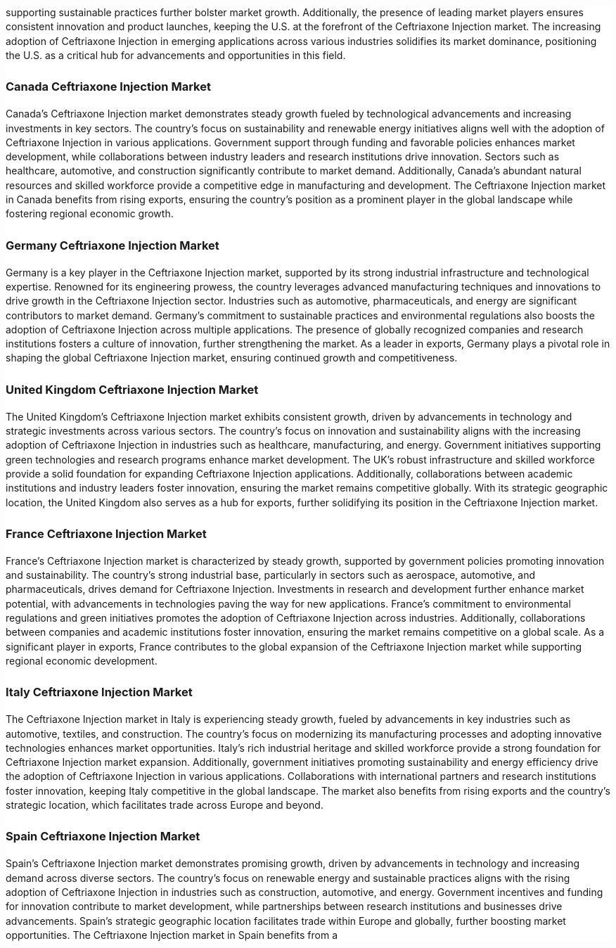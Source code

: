 supporting sustainable practices further bolster market growth. Additionally, the presence of leading market players ensures consistent innovation and product launches, keeping the U.S. at the forefront of the Ceftriaxone Injection market. The increasing adoption of Ceftriaxone Injection in emerging applications across various industries solidifies its market dominance, positioning the U.S. as a critical hub for advancements and opportunities in this field.</p><h3>Canada Ceftriaxone Injection Market</h3><p>Canada&rsquo;s Ceftriaxone Injection market demonstrates steady growth fueled by technological advancements and increasing investments in key sectors. The country&rsquo;s focus on sustainability and renewable energy initiatives aligns well with the adoption of Ceftriaxone Injection in various applications. Government support through funding and favorable policies enhances market development, while collaborations between industry leaders and research institutions drive innovation. Sectors such as healthcare, automotive, and construction significantly contribute to market demand. Additionally, Canada&rsquo;s abundant natural resources and skilled workforce provide a competitive edge in manufacturing and development. The Ceftriaxone Injection market in Canada benefits from rising exports, ensuring the country&rsquo;s position as a prominent player in the global landscape while fostering regional economic growth.</p><h3>Germany Ceftriaxone Injection Market</h3><p>Germany is a key player in the Ceftriaxone Injection market, supported by its strong industrial infrastructure and technological expertise. Renowned for its engineering prowess, the country leverages advanced manufacturing techniques and innovations to drive growth in the Ceftriaxone Injection sector. Industries such as automotive, pharmaceuticals, and energy are significant contributors to market demand. Germany&rsquo;s commitment to sustainable practices and environmental regulations also boosts the adoption of Ceftriaxone Injection across multiple applications. The presence of globally recognized companies and research institutions fosters a culture of innovation, further strengthening the market. As a leader in exports, Germany plays a pivotal role in shaping the global Ceftriaxone Injection market, ensuring continued growth and competitiveness.</p><h3>United Kingdom Ceftriaxone Injection Market</h3><p>The United Kingdom&rsquo;s Ceftriaxone Injection market exhibits consistent growth, driven by advancements in technology and strategic investments across various sectors. The country&rsquo;s focus on innovation and sustainability aligns with the increasing adoption of Ceftriaxone Injection in industries such as healthcare, manufacturing, and energy. Government initiatives supporting green technologies and research programs enhance market development. The UK&rsquo;s robust infrastructure and skilled workforce provide a solid foundation for expanding Ceftriaxone Injection applications. Additionally, collaborations between academic institutions and industry leaders foster innovation, ensuring the market remains competitive globally. With its strategic geographic location, the United Kingdom also serves as a hub for exports, further solidifying its position in the Ceftriaxone Injection market.</p><h3>France Ceftriaxone Injection Market</h3><p>France&rsquo;s Ceftriaxone Injection market is characterized by steady growth, supported by government policies promoting innovation and sustainability. The country&rsquo;s strong industrial base, particularly in sectors such as aerospace, automotive, and pharmaceuticals, drives demand for Ceftriaxone Injection. Investments in research and development further enhance market potential, with advancements in technologies paving the way for new applications. France&rsquo;s commitment to environmental regulations and green initiatives promotes the adoption of Ceftriaxone Injection across industries. Additionally, collaborations between companies and academic institutions foster innovation, ensuring the market remains competitive on a global scale. As a significant player in exports, France contributes to the global expansion of the Ceftriaxone Injection market while supporting regional economic development.</p><h3>Italy Ceftriaxone Injection Market</h3><p>The Ceftriaxone Injection market in Italy is experiencing steady growth, fueled by advancements in key industries such as automotive, textiles, and construction. The country&rsquo;s focus on modernizing its manufacturing processes and adopting innovative technologies enhances market opportunities. Italy&rsquo;s rich industrial heritage and skilled workforce provide a strong foundation for Ceftriaxone Injection market expansion. Additionally, government initiatives promoting sustainability and energy efficiency drive the adoption of Ceftriaxone Injection in various applications. Collaborations with international partners and research institutions foster innovation, keeping Italy competitive in the global landscape. The market also benefits from rising exports and the country&rsquo;s strategic location, which facilitates trade across Europe and beyond.</p><h3>Spain Ceftriaxone Injection Market</h3><p>Spain&rsquo;s Ceftriaxone Injection market demonstrates promising growth, driven by advancements in technology and increasing demand across diverse sectors. The country&rsquo;s focus on renewable energy and sustainable practices aligns with the rising adoption of Ceftriaxone Injection in industries such as construction, automotive, and energy. Government incentives and funding for innovation contribute to market development, while partnerships between research institutions and businesses drive advancements. Spain&rsquo;s strategic geographic location facilitates trade within Europe and globally, further boosting market opportunities. The Ceftriaxone Injection market in Spain benefits from a